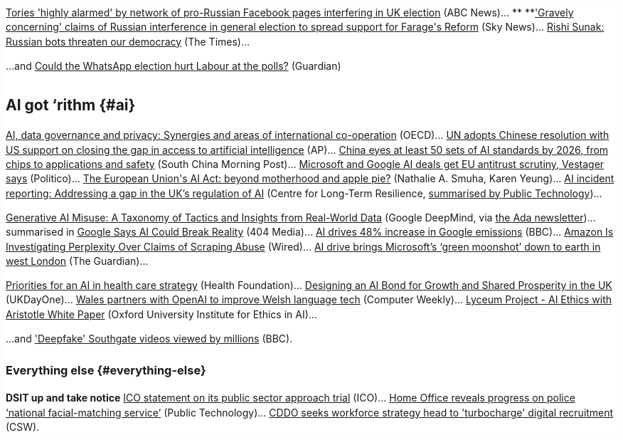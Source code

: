 [Tories 'highly alarmed' by network of pro-Russian Facebook pages interfering in UK election](https://www.abc.net.au/news/2024-06-29/uk-election-pro-russian-facebook-pages-coordinating/104038246) (ABC News)... ** **['Gravely concerning' claims of Russian interference in general election to spread support for Farage's Reform](https://news.sky.com/story/gravely-concerning-claims-of-russian-interference-in-general-election-to-spread-support-for-farages-reform-13161235) (Sky News)... [Rishi Sunak: Russian bots threaten our democracy](https://www.thetimes.com/uk/politics/article/rishi-sunak-russian-bots-threaten-our-democracy-7hdd9ps6j) (The Times)...

…and [Could the WhatsApp election hurt Labour at the polls?](https://www.theguardian.com/technology/article/2024/jul/02/whatsapp-election-labour-gaza-viral-campaign) (Guardian)

## **AI got ‘rithm** {#ai}
[AI, data governance and privacy: Synergies and areas of international co-operation](https://search.oecd.org/science/ai-data-governance-and-privacy-2476b1a4-en.htm) (OECD)... [UN adopts Chinese resolution with US support on closing the gap in access to artificial intelligence](https://apnews.com/article/un-china-us-artificial-intelligence-access-resolution-56c559be7011693390233a7bafb562d1) (AP)... [China eyes at least 50 sets of AI standards by 2026, from chips to applications and safety](https://www.scmp.com/tech/tech-trends/article/3268907/china-eyes-least-50-sets-ai-standards-2026-chips-applications-and-safety) (South China Morning Post)... [Microsoft and Google AI deals get EU antitrust scrutiny, Vestager says](https://www.politico.eu/article/microsoft-google-tech-deal-antitrust-security-open-ai-eu-margrethe-vestager/) (Politico)... [The European Union's AI Act: beyond motherhood and apple pie?](https://papers.ssrn.com/sol3/papers.cfm?abstract_id=4874852) (Nathalie A. Smuha, Karen Yeung)... [AI incident reporting: Addressing a gap in the UK’s regulation of AI](https://www.longtermresilience.org/post/ai-incident-reporting-addressing-a-gap-in-the-uk-s-regulation-of-ai) (Centre for Long-Term Resilience, [summarised by Public Technology](https://www.publictechnology.net/2024/07/02/society-and-welfare/a-gap-that-dsit-should-urgently-address-report-calls-for-ai-incident-hotline/))...

[Generative AI Misuse: A Taxonomy of Tactics and Insights from Real-World Data](https://arxiv.org/html/2406.13843v2) (Google DeepMind, via [the Ada newsletter](https://nuffieldfoundation.tfaforms.net/149))... summarised in [Google Says AI Could Break Reality](https://www.404media.co/email/dd4acda7-3cf5-48a1-a940-8bdf0aede2b4/?ref=daily-stories-newsletter) (404 Media)... [AI drives 48% increase in Google emissions](https://www.bbc.co.uk/news/articles/c51yvz51k2xo) (BBC)... [Amazon Is Investigating Perplexity Over Claims of Scraping Abuse](https://www.wired.com/story/aws-perplexity-bot-scraping-investigation/) (Wired)... [AI drive brings Microsoft’s ‘green moonshot’ down to earth in west London](https://www.theguardian.com/business/article/2024/jun/29/ai-drive-brings-microsofts-green-moonshot-down-to-earth-in-west-london) (The Guardian)...

[Priorities for an AI in health care strategy](https://www.health.org.uk/publications/long-reads/priorities-for-an-ai-in-health-care-strategy) (Health Foundation)... [Designing an AI Bond for Growth and Shared Prosperity in the UK](https://ukdayone.org/briefings/ai-bond-for-growth-and-shared-prosperity) (UKDayOne)... [Wales partners with OpenAI to improve Welsh language tech](https://www.computerweekly.com/news/366591977/Wales-partners-with-OpenAI-to-improve-Welsh-language-tech) (Computer Weekly)... [Lyceum Project - AI Ethics with Aristotle White Paper](https://www.oxford-aiethics.ox.ac.uk/lyceum-project-ai-ethics-aristotle-white-paper) (Oxford University Institute for Ethics in AI)...

…and ['Deepfake' Southgate videos viewed by millions](https://www.bbc.co.uk/sport/football/articles/cqqlvd3qy1lo) (BBC).

### **Everything else** {#everything-else}
**DSIT up and take notice** [ICO statement on its public sector approach trial](https://ico.org.uk/about-the-ico/media-centre/news-and-blogs/2024/06/ico-statement-on-its-public-sector-approach-trial/) (ICO)... [Home Office reveals progress on police ‘national facial-matching service’](https://www.publictechnology.net/2024/07/02/public-order-justice-and-rights/home-office-reveals-progress-on-police-national-facial-matching-service) (Public Technology)... [CDDO seeks workforce strategy head to 'turbocharge' digital recruitment](https://www.civilserviceworld.com/professions/article/cddo-head-workforce-strategy-transformation-job-digital-data) (CSW).
